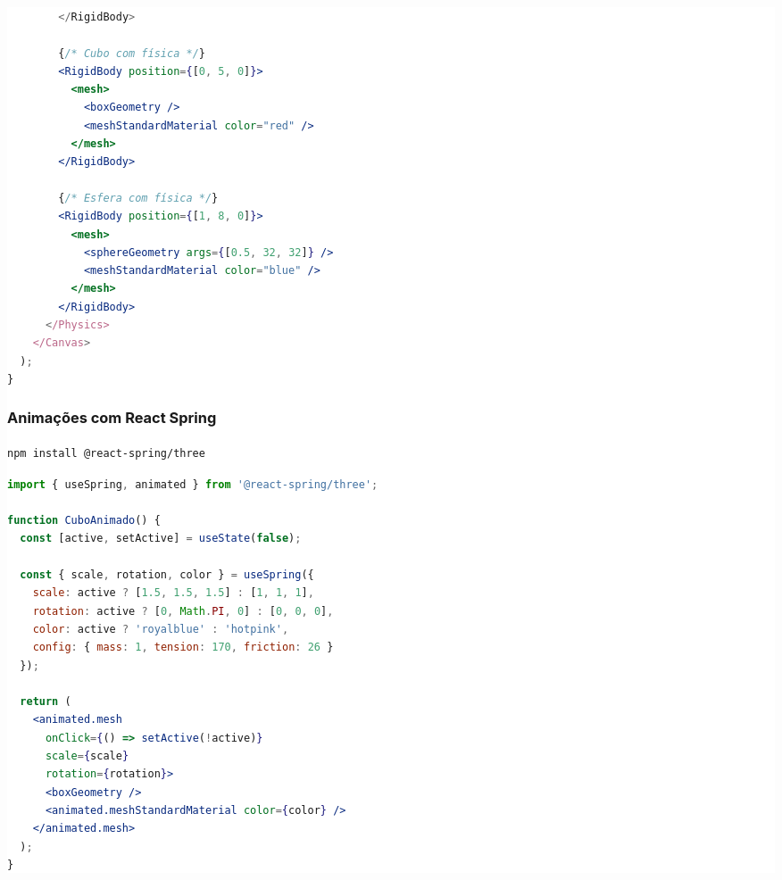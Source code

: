 ```jsx
        </RigidBody>
        
        {/* Cubo com física */}
        <RigidBody position={[0, 5, 0]}>
          <mesh>
            <boxGeometry />
            <meshStandardMaterial color="red" />
          </mesh>
        </RigidBody>
        
        {/* Esfera com física */}
        <RigidBody position={[1, 8, 0]}>
          <mesh>
            <sphereGeometry args={[0.5, 32, 32]} />
            <meshStandardMaterial color="blue" />
          </mesh>
        </RigidBody>
      </Physics>
    </Canvas>
  );
}
```

### Animações com React Spring

```bash
npm install @react-spring/three
```

```jsx
import { useSpring, animated } from '@react-spring/three';

function CuboAnimado() {
  const [active, setActive] = useState(false);
  
  const { scale, rotation, color } = useSpring({
    scale: active ? [1.5, 1.5, 1.5] : [1, 1, 1],
    rotation: active ? [0, Math.PI, 0] : [0, 0, 0],
    color: active ? 'royalblue' : 'hotpink',
    config: { mass: 1, tension: 170, friction: 26 }
  });
  
  return (
    <animated.mesh
      onClick={() => setActive(!active)}
      scale={scale}
      rotation={rotation}>
      <boxGeometry />
      <animated.meshStandardMaterial color={color} />
    </animated.mesh>
  );
}
```
